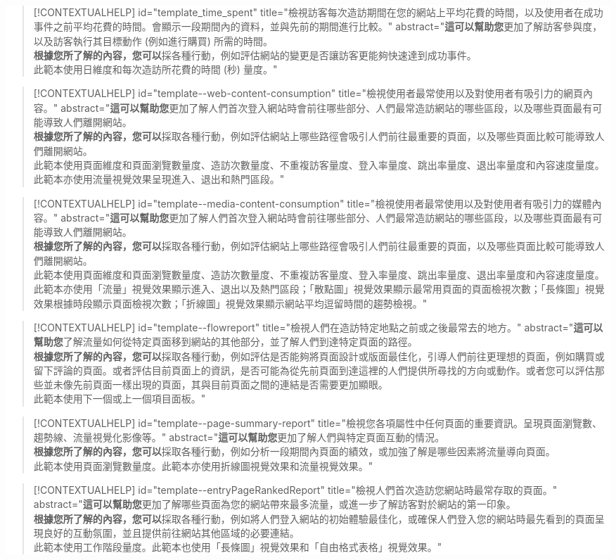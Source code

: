 





>[!CONTEXTUALHELP]
>id="template_time_spent"
>title="檢視訪客每次造訪期間在您的網站上平均花費的時間，以及使用者在成功事件之前平均花費的時間。會顯示一段期間內的資料，並與先前的期間進行比較。"
>abstract="**這可以幫助您**&#x200B;更加了解訪客參與度，以及訪客執行其目標動作 (例如進行購買) 所需的時間。<br/>**根據您所了解的內容，您可以**&#x200B;採各種行動，例如評估網站的變更是否讓訪客更能夠快速達到成功事件。<br/>此範本使用日維度和每次造訪所花費的時間 (秒) 量度。"





>[!CONTEXTUALHELP]
>id="template--web-content-consumption"
>title="檢視使用者最常使用以及對使用者有吸引力的網頁內容。"
>abstract="**這可以幫助您**&#x200B;更加了解人們首次登入網站時會前往哪些部分、人們最常造訪網站的哪些區段，以及哪些頁面最有可能導致人們離開網站。<br/>**根據您所了解的內容，您可以**&#x200B;採取各種行動，例如評估網站上哪些路徑會吸引人們前往最重要的頁面，以及哪些頁面比較可能導致人們離開網站。<br/>此範本使用頁面維度和頁面瀏覽數量度、造訪次數量度、不重複訪客量度、登入率量度、跳出率量度、退出率量度和內容速度量度。此範本亦使用流量視覺效果呈現進入、退出和熱門區段。"





>[!CONTEXTUALHELP]
>id="template--media-content-consumption"
>title="檢視使用者最常使用以及對使用者有吸引力的媒體內容。"
>abstract="**這可以幫助您**&#x200B;更加了解人們首次登入網站時會前往哪些部分、人們最常造訪網站的哪些區段，以及哪些頁面最有可能導致人們離開網站。<br/>**根據您所了解的內容，您可以**&#x200B;採取各種行動，例如評估網站上哪些路徑會吸引人們前往最重要的頁面，以及哪些頁面比較可能導致人們離開網站。<br/>此範本使用頁面維度和頁面瀏覽數量度、造訪次數量度、不重複訪客量度、登入率量度、跳出率量度、退出率量度和內容速度量度。此範本亦使用「流量」視覺效果顯示進入、退出以及熱門區段；「散點圖」視覺效果顯示最常用頁面的頁面檢視次數；「長條圖」視覺效果根據時段顯示頁面檢視次數；「折線圖」視覺效果顯示網站平均逗留時間的趨勢檢視。"





>[!CONTEXTUALHELP]
>id="template--flowreport"
>title="檢視人們在造訪特定地點之前或之後最常去的地方。"
>abstract="**這可以幫助您**&#x200B;了解流量如何從特定頁面移到網站的其他部分，並了解人們到達特定頁面的路徑。<br/>**根據您所了解的內容，您可以**&#x200B;採取各種行動，例如評估是否能夠將頁面設計或版面最佳化，引導人們前往更理想的頁面，例如購買或留下評論的頁面。或者評估目前頁面上的資訊，是否可能為從先前頁面到達這裡的人們提供所尋找的方向或動作。或者您可以評估那些並未像先前頁面一樣出現的頁面，其與目前頁面之間的連結是否需要更加顯眼。<br/>此範本使用下一個或上一個項目面板。"





>[!CONTEXTUALHELP]
>id="template--page-summary-report"
>title="檢視您各項屬性中任何頁面的重要資訊。呈現頁面瀏覽數、趨勢線、流量視覺化影像等。"
>abstract="**這可以幫助您**&#x200B;更加了解人們與特定頁面互動的情況。<br/>**根據您所了解的內容，您可以**&#x200B;採取各種行動，例如分析一段期間內頁面的績效，或加強了解是哪些因素將流量導向頁面。<br/>此範本使用頁面瀏覽數量度。此範本亦使用折線圖視覺效果和流量視覺效果。"





>[!CONTEXTUALHELP]
>id="template--entryPageRankedReport"
>title="檢視人們首次造訪您網站時最常存取的頁面。"
>abstract="**這可以幫助您**&#x200B;更加了解哪些頁面為您的網站帶來最多流量，或進一步了解訪客對於網站的第一印象。<br/>**根據您所了解的內容，您可以**&#x200B;採取各種行動，例如將人們登入網站的初始體驗最佳化，或確保人們登入您的網站時最先看到的頁面呈現良好的互動氛圍，並且提供前往網站其他區域的必要連結。<br/>此範本使用工作階段量度。此範本也使用「長條圖」視覺效果和「自由格式表格」視覺效果。"
